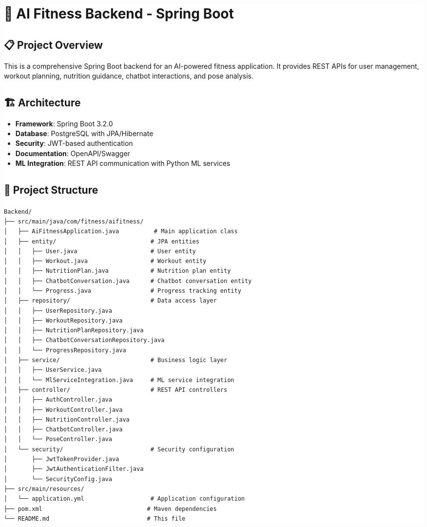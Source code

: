 # 🚀 AI Fitness Backend - Spring Boot

## 📋 **Project Overview**

This is a comprehensive Spring Boot backend for an AI-powered fitness application. It provides REST APIs for user management, workout planning, nutrition guidance, chatbot interactions, and pose analysis.

## 🏗️ **Architecture**

- **Framework**: Spring Boot 3.2.0
- **Database**: PostgreSQL with JPA/Hibernate
- **Security**: JWT-based authentication
- **Documentation**: OpenAPI/Swagger
- **ML Integration**: REST API communication with Python ML services

## 📁 **Project Structure**

```
Backend/
├── src/main/java/com/fitness/aifitness/
│   ├── AiFitnessApplication.java          # Main application class
│   ├── entity/                           # JPA entities
│   │   ├── User.java                     # User entity
│   │   ├── Workout.java                  # Workout entity
│   │   ├── NutritionPlan.java            # Nutrition plan entity
│   │   ├── ChatbotConversation.java      # Chatbot conversation entity
│   │   └── Progress.java                 # Progress tracking entity
│   ├── repository/                       # Data access layer
│   │   ├── UserRepository.java
│   │   ├── WorkoutRepository.java
│   │   ├── NutritionPlanRepository.java
│   │   ├── ChatbotConversationRepository.java
│   │   └── ProgressRepository.java
│   ├── service/                          # Business logic layer
│   │   ├── UserService.java
│   │   └── MlServiceIntegration.java     # ML service integration
│   ├── controller/                       # REST API controllers
│   │   ├── AuthController.java
│   │   ├── WorkoutController.java
│   │   ├── NutritionController.java
│   │   ├── ChatbotController.java
│   │   └── PoseController.java
│   └── security/                         # Security configuration
│       ├── JwtTokenProvider.java
│       ├── JwtAuthenticationFilter.java
│       └── SecurityConfig.java
├── src/main/resources/
│   └── application.yml                   # Application configuration
├── pom.xml                              # Maven dependencies
└── README.md                            # This file
```
